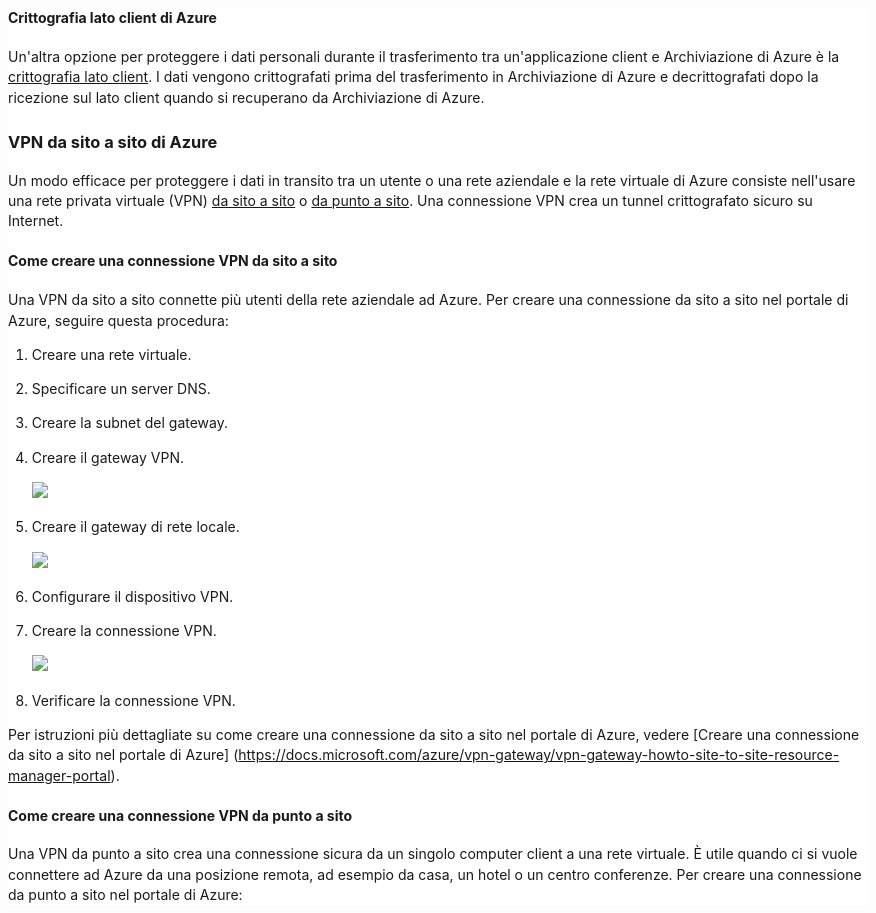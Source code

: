 #### <a name="azure-client-side-encryption"></a>Crittografia lato client di Azure

Un'altra opzione per proteggere i dati personali durante il trasferimento tra un'applicazione client e Archiviazione di Azure è la [crittografia lato client](https://docs.microsoft.com/azure/storage/storage-client-side-encryption). I dati vengono crittografati prima del trasferimento in Archiviazione di Azure e decrittografati dopo la ricezione sul lato client quando si recuperano da Archiviazione di Azure.

### <a name="azure-site-to-site-vpn"></a>VPN da sito a sito di Azure

Un modo efficace per proteggere i dati in transito tra un utente o una rete aziendale e la rete virtuale di Azure consiste nell'usare una rete privata virtuale (VPN) [da sito a sito](https://docs.microsoft.com/azure/vpn-gateway/vpn-gateway-howto-site-to-site-resource-manager-portal) o [da punto a sito](https://docs.microsoft.com/azure/vpn-gateway/vpn-gateway-howto-point-to-site-resource-manager-portal). Una connessione VPN crea un tunnel crittografato sicuro su Internet.

#### <a name="how-do-i-create-a-site-to-site-vpn-connection"></a>Come creare una connessione VPN da sito a sito

Una VPN da sito a sito connette più utenti della rete aziendale ad Azure. Per creare una connessione da sito a sito nel portale di Azure, seguire questa procedura:

1. Creare una rete virtuale.

2. Specificare un server DNS.

3. Creare la subnet del gateway.

4. Creare il gateway VPN. 

    ![](media/protect-personal-data-in-transit-encryption/vpn-step-01.png)

5. Creare il gateway di rete locale.

    ![](media/protect-personal-data-in-transit-encryption/vpn-step-02.png)

6. Configurare il dispositivo VPN.

7. Creare la connessione VPN.

    ![](media/protect-personal-data-in-transit-encryption/vpn-step-03.png)

8. Verificare la connessione VPN.

Per istruzioni più dettagliate su come creare una connessione da sito a sito nel portale di Azure, vedere [Creare una connessione da sito a sito nel portale di Azure] (https://docs.microsoft.com/azure/vpn-gateway/vpn-gateway-howto-site-to-site-resource-manager-portal).

#### <a name="how-do-i-create-a-point-to-site-vpn-connection"></a>Come creare una connessione VPN da punto a sito

Una VPN da punto a sito crea una connessione sicura da un singolo computer client a una rete virtuale. È utile quando ci si vuole connettere ad Azure da una posizione remota, ad esempio da casa, un hotel o un centro conferenze. Per creare una connessione da punto a sito nel portale di Azure:

